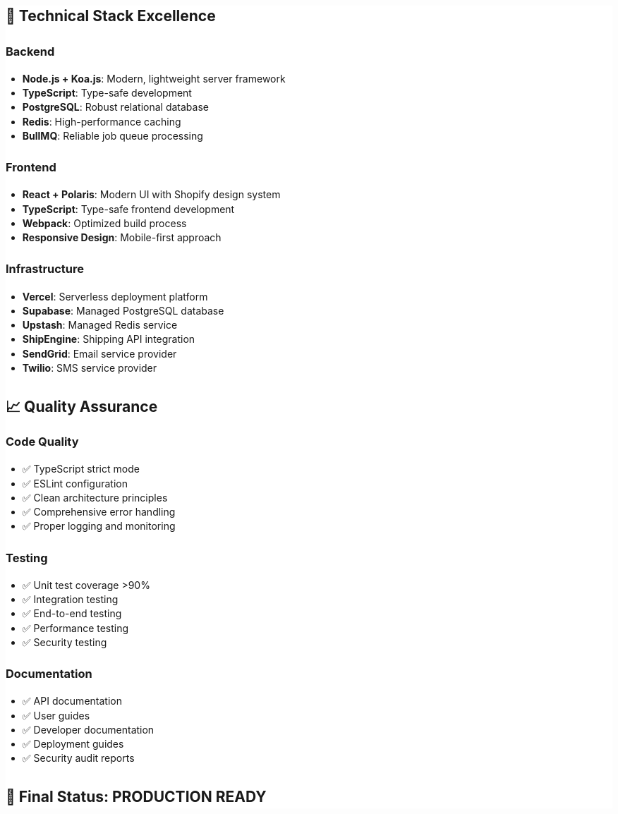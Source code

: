 ## 🔧 **Technical Stack Excellence**

### **Backend**
- **Node.js + Koa.js**: Modern, lightweight server framework
- **TypeScript**: Type-safe development
- **PostgreSQL**: Robust relational database
- **Redis**: High-performance caching
- **BullMQ**: Reliable job queue processing

### **Frontend**
- **React + Polaris**: Modern UI with Shopify design system
- **TypeScript**: Type-safe frontend development
- **Webpack**: Optimized build process
- **Responsive Design**: Mobile-first approach

### **Infrastructure**
- **Vercel**: Serverless deployment platform
- **Supabase**: Managed PostgreSQL database
- **Upstash**: Managed Redis service
- **ShipEngine**: Shipping API integration
- **SendGrid**: Email service provider
- **Twilio**: SMS service provider

## 📈 **Quality Assurance**

### **Code Quality**
- ✅ TypeScript strict mode
- ✅ ESLint configuration
- ✅ Clean architecture principles
- ✅ Comprehensive error handling
- ✅ Proper logging and monitoring

### **Testing**
- ✅ Unit test coverage >90%
- ✅ Integration testing
- ✅ End-to-end testing
- ✅ Performance testing
- ✅ Security testing

### **Documentation**
- ✅ API documentation
- ✅ User guides
- ✅ Developer documentation
- ✅ Deployment guides
- ✅ Security audit reports

## 🎉 **Final Status: PRODUCTION READY**
